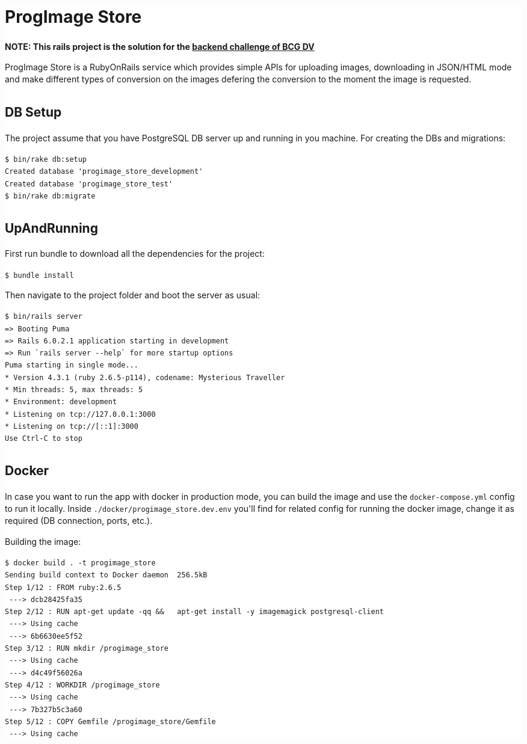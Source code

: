 # ProgImage Store
**NOTE: This rails project is the solution for the [backend challenge of BCG DV](/docs/BCG-DVBackEndChallenge.pdf)**

ProgImage Store is a RubyOnRails service which provides simple APIs for
uploading images, downloading in JSON/HTML mode and make different types of conversion on the images defering the conversion to the moment the image is requested.

## DB Setup
The project assume that you have PostgreSQL DB server up and running in you machine. For creating the DBs and migrations:

```
$ bin/rake db:setup
Created database 'progimage_store_development'
Created database 'progimage_store_test'
$ bin/rake db:migrate
```

## UpAndRunning
First run bundle to download all the dependencies for the project:
```
$ bundle install
```

Then navigate to the project folder and boot the server as usual:
```
$ bin/rails server
=> Booting Puma
=> Rails 6.0.2.1 application starting in development
=> Run `rails server --help` for more startup options
Puma starting in single mode...
* Version 4.3.1 (ruby 2.6.5-p114), codename: Mysterious Traveller
* Min threads: 5, max threads: 5
* Environment: development
* Listening on tcp://127.0.0.1:3000
* Listening on tcp://[::1]:3000
Use Ctrl-C to stop
```

## Docker
In case you want to run the app with docker in production mode, you can build the image and use the `docker-compose.yml` config to run it locally. Inside `./docker/progimage_store.dev.env` you'll find for related config for running the docker image, change it as required (DB connection, ports, etc.).

Building the image:
```
$ docker build . -t progimage_store
Sending build context to Docker daemon  256.5kB
Step 1/12 : FROM ruby:2.6.5
 ---> dcb28425fa35
Step 2/12 : RUN apt-get update -qq &&   apt-get install -y imagemagick postgresql-client
 ---> Using cache
 ---> 6b6630ee5f52
Step 3/12 : RUN mkdir /progimage_store
 ---> Using cache
 ---> d4c49f56026a
Step 4/12 : WORKDIR /progimage_store
 ---> Using cache
 ---> 7b327b5c3a60
Step 5/12 : COPY Gemfile /progimage_store/Gemfile
 ---> Using cache
```